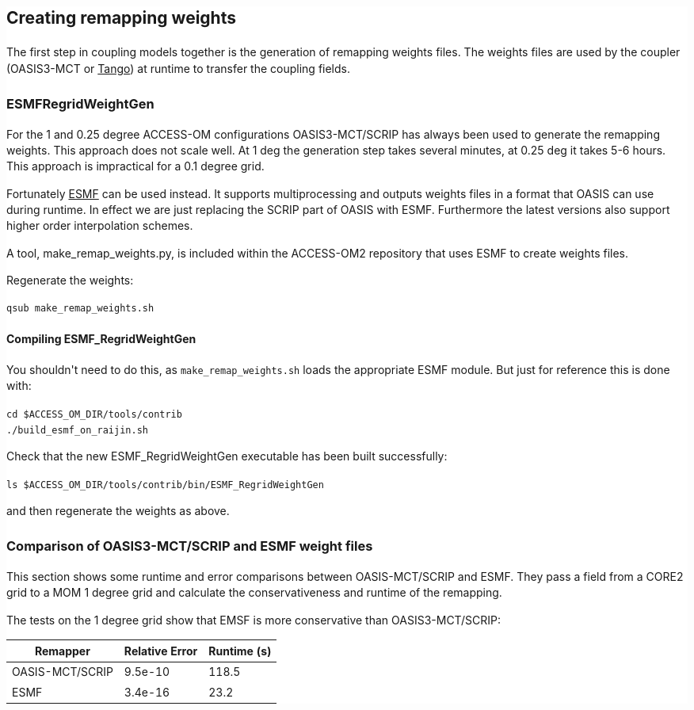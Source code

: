 
## Creating remapping weights

The first step in coupling models together is the generation of remapping weights files. The weights files are used by the coupler (OASIS3-MCT or [Tango](https://github.com/DoublePrecision/tango)) at runtime to transfer the coupling fields.

### ESMFRegridWeightGen

For the 1 and 0.25 degree ACCESS-OM configurations OASIS3-MCT/SCRIP has always been used to generate the remapping weights. This approach does not scale well. At 1 deg the generation step takes several minutes, at 0.25 deg it takes 5-6 hours. This approach is impractical for a 0.1 degree grid.

Fortunately [ESMF](https://www.earthsystemcog.org/projects/regridweightgen/) can be used instead. It supports multiprocessing and outputs weights files in a format that OASIS can use during runtime. In effect we are just replacing the SCRIP part of OASIS with ESMF. Furthermore the latest versions also support higher order interpolation schemes.

A tool, make_remap_weights.py, is included within the ACCESS-OM2 repository that uses ESMF to create weights files.

Regenerate the weights:
```
qsub make_remap_weights.sh
```

#### Compiling ESMF_RegridWeightGen
You shouldn't need to do this, as `make_remap_weights.sh` loads the appropriate ESMF module. But just for reference this is done with:

```
cd $ACCESS_OM_DIR/tools/contrib
./build_esmf_on_raijin.sh
```

Check that the new ESMF_RegridWeightGen executable has been built successfully:

```
ls $ACCESS_OM_DIR/tools/contrib/bin/ESMF_RegridWeightGen
```
and then regenerate the weights as above.

### Comparison of OASIS3-MCT/SCRIP and ESMF weight files

This section shows some runtime and error comparisons between OASIS-MCT/SCRIP and ESMF. They pass a field from a CORE2 grid to a MOM 1 degree grid and calculate the conservativeness and runtime of the remapping.

The tests on the 1 degree grid show that EMSF is more conservative than OASIS3-MCT/SCRIP:

| Remapper | Relative Error | Runtime (s) |
|----------|----------------|-------------|
| OASIS-MCT/SCRIP | 9.5e-10 |  118.5      |
| ESMF            | 3.4e-16 |  23.2       |
